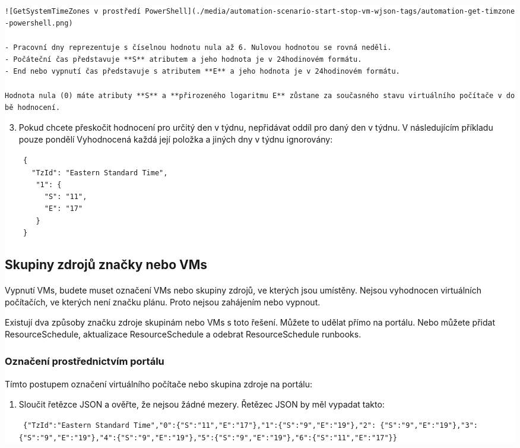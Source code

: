     ![GetSystemTimeZones v prostředí PowerShell](./media/automation-scenario-start-stop-vm-wjson-tags/automation-get-timzone-powershell.png)

    - Pracovní dny reprezentuje s číselnou hodnotu nula až 6. Nulovou hodnotou se rovná neděli.
    - Počáteční čas představuje **S** atributem a jeho hodnota je v 24hodinovém formátu.
    - End nebo vypnutí čas představuje s atributem **E** a jeho hodnota je v 24hodinovém formátu.

    Hodnota nula (0) máte atributy **S** a **přirozeného logaritmu E** zůstane za současného stavu virtuálního počítače v době hodnocení.   

3. Pokud chcete přeskočit hodnocení pro určitý den v týdnu, nepřidávat oddíl pro daný den v týdnu. V následujícím příkladu pouze pondělí Vyhodnocená každá její položka a jiných dny v týdnu ignorovány:

        {
          "TzId": "Eastern Standard Time",
           "1": {
             "S": "11",
             "E": "17"
           }
        }

## <a name="tag-resource-groups-or-vms"></a>Skupiny zdrojů značky nebo VMs

Vypnutí VMs, budete muset označení VMs nebo skupiny zdrojů, ve kterých jsou umístěny. Nejsou vyhodnocen virtuálních počítačích, ve kterých není značku plánu. Proto nejsou zahájením nebo vypnout.

Existují dva způsoby značku zdroje skupinám nebo VMs s toto řešení. Můžete to udělat přímo na portálu. Nebo můžete přidat ResourceSchedule, aktualizace ResourceSchedule a odebrat ResourceSchedule runbooks.

### <a name="tag-through-the-portal"></a>Označení prostřednictvím portálu

Tímto postupem označení virtuálního počítače nebo skupina zdroje na portálu:

1. Sloučit řetězce JSON a ověřte, že nejsou žádné mezery.  Řetězec JSON by měl vypadat takto:

        {"TzId":"Eastern Standard Time","0":{"S":"11","E":"17"},"1":{"S":"9","E":"19"},"2": {"S":"9","E":"19"},"3":{"S":"9","E":"19"},"4":{"S":"9","E":"19"},"5":{"S":"9","E":"19"},"6":{"S":"11","E":"17"}}
